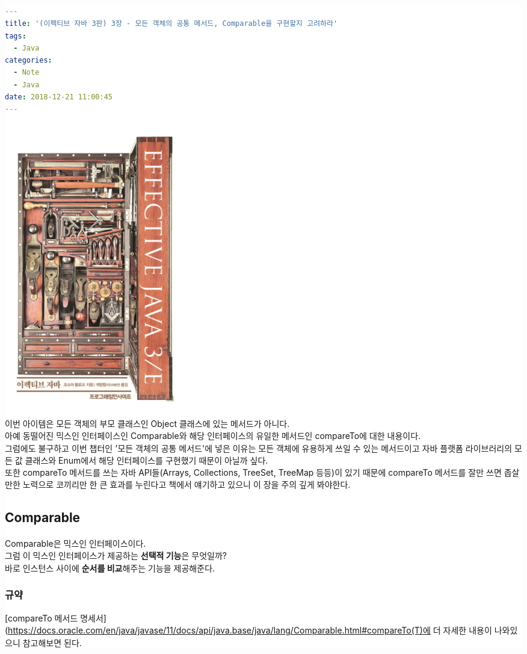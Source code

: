 ```yaml
---
title: '(이펙티브 자바 3판) 3장 - 모든 객체의 공통 메서드, Comparable을 구현할지 고려하라'
tags:
  - Java
categories:
  - Note
  - Java
date: 2018-12-21 11:00:45
---
```



![](effective-java-ch03-item14-comparable-interface/thumb.png)

이번 아이템은 모든 객체의 부모 클래스인 Object 클래스에 있는 메서드가 아니다.  
아예 동떨어진 믹스인 인터페이스인 Comparable와 해당 인터페이스의 유일한 메서드인 compareTo에 대한 내용이다.  
그럼에도 불구하고 이번 챕터인 '모든 객체의 공통 메서드'에 넣은 이유는 모든 객체에 유용하게 쓰일 수 있는 메서드이고
자바 플랫폼 라이브러리의 모든 값 클래스와 Enum에서 해당 인터페이스를 구현했기 때문이 아닐까 싶다.  
또한 compareTo 메서드를 쓰는 자바 API들(Arrays, Collections, TreeSet, TreeMap 등등)이 있기 때문에
compareTo 메서드를 잘만 쓰면 좁살만한 노력으로 코끼리만 한 큰 효과를 누린다고 책에서 얘기하고 있으니 이 장을 주의 깊게 봐야한다.

## Comparable
Comparable은 믹스인 인터페이스이다.  
그럼 이 믹스인 인터페이스가 제공하는 **선택적 기능**은 무엇일까?  
바로 인스턴스 사이에 **순서를 비교**해주는 기능을 제공해준다.  

### 규약
[compareTo 메서드 명세서](https://docs.oracle.com/en/java/javase/11/docs/api/java.base/java/lang/Comparable.html#compareTo(T)에 더 자세한 내용이 나와있으니 참고해보면 된다.  
